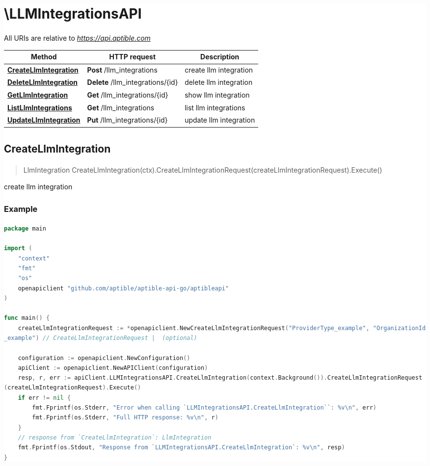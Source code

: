 # \LLMIntegrationsAPI

All URIs are relative to *https://api.aptible.com*

Method | HTTP request | Description
------------- | ------------- | -------------
[**CreateLlmIntegration**](LLMIntegrationsAPI.md#CreateLlmIntegration) | **Post** /llm_integrations | create llm integration
[**DeleteLlmIntegration**](LLMIntegrationsAPI.md#DeleteLlmIntegration) | **Delete** /llm_integrations/{id} | delete llm integration
[**GetLlmIntegration**](LLMIntegrationsAPI.md#GetLlmIntegration) | **Get** /llm_integrations/{id} | show llm integration
[**ListLlmIntegrations**](LLMIntegrationsAPI.md#ListLlmIntegrations) | **Get** /llm_integrations | list llm integrations
[**UpdateLlmIntegration**](LLMIntegrationsAPI.md#UpdateLlmIntegration) | **Put** /llm_integrations/{id} | update llm integration



## CreateLlmIntegration

> LlmIntegration CreateLlmIntegration(ctx).CreateLlmIntegrationRequest(createLlmIntegrationRequest).Execute()

create llm integration

### Example

```go
package main

import (
	"context"
	"fmt"
	"os"
	openapiclient "github.com/aptible/aptible-api-go/aptibleapi"
)

func main() {
	createLlmIntegrationRequest := *openapiclient.NewCreateLlmIntegrationRequest("ProviderType_example", "OrganizationId_example") // CreateLlmIntegrationRequest |  (optional)

	configuration := openapiclient.NewConfiguration()
	apiClient := openapiclient.NewAPIClient(configuration)
	resp, r, err := apiClient.LLMIntegrationsAPI.CreateLlmIntegration(context.Background()).CreateLlmIntegrationRequest(createLlmIntegrationRequest).Execute()
	if err != nil {
		fmt.Fprintf(os.Stderr, "Error when calling `LLMIntegrationsAPI.CreateLlmIntegration``: %v\n", err)
		fmt.Fprintf(os.Stderr, "Full HTTP response: %v\n", r)
	}
	// response from `CreateLlmIntegration`: LlmIntegration
	fmt.Fprintf(os.Stdout, "Response from `LLMIntegrationsAPI.CreateLlmIntegration`: %v\n", resp)
}
```
